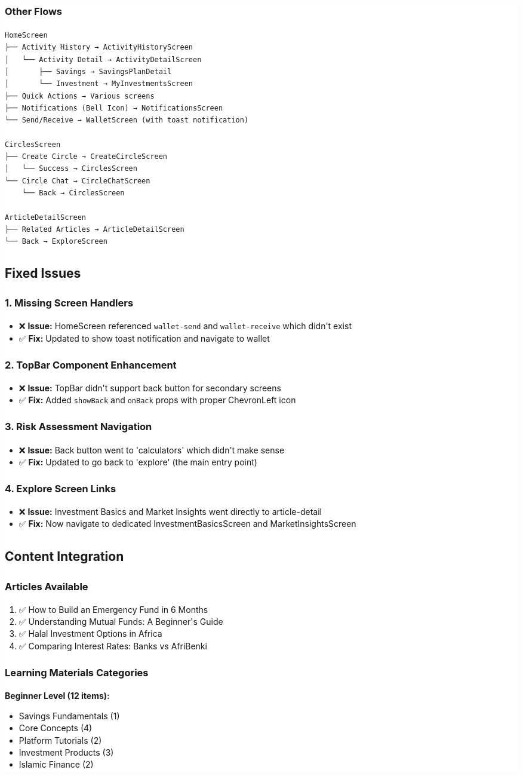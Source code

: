 ### Other Flows
```
HomeScreen
├── Activity History → ActivityHistoryScreen
│   └── Activity Detail → ActivityDetailScreen
│       ├── Savings → SavingsPlanDetail
│       └── Investment → MyInvestmentsScreen
├── Quick Actions → Various screens
├── Notifications (Bell Icon) → NotificationsScreen
└── Send/Receive → WalletScreen (with toast notification)

CirclesScreen
├── Create Circle → CreateCircleScreen
│   └── Success → CirclesScreen
└── Circle Chat → CircleChatScreen
    └── Back → CirclesScreen

ArticleDetailScreen
├── Related Articles → ArticleDetailScreen
└── Back → ExploreScreen
```

## Fixed Issues

### 1. Missing Screen Handlers
- ❌ **Issue:** HomeScreen referenced `wallet-send` and `wallet-receive` which didn't exist
- ✅ **Fix:** Updated to show toast notification and navigate to wallet

### 2. TopBar Component Enhancement
- ❌ **Issue:** TopBar didn't support back button for secondary screens
- ✅ **Fix:** Added `showBack` and `onBack` props with proper ChevronLeft icon

### 3. Risk Assessment Navigation
- ❌ **Issue:** Back button went to 'calculators' which didn't make sense
- ✅ **Fix:** Updated to go back to 'explore' (the main entry point)

### 4. Explore Screen Links
- ❌ **Issue:** Investment Basics and Market Insights went directly to article-detail
- ✅ **Fix:** Now navigate to dedicated InvestmentBasicsScreen and MarketInsightsScreen

## Content Integration

### Articles Available
1. ✅ How to Build an Emergency Fund in 6 Months
2. ✅ Understanding Mutual Funds: A Beginner's Guide
3. ✅ Halal Investment Options in Africa
4. ✅ Comparing Interest Rates: Banks vs AfriBenki

### Learning Materials Categories
**Beginner Level (12 items):**
- Savings Fundamentals (1)
- Core Concepts (4)
- Platform Tutorials (2)
- Investment Products (3)
- Islamic Finance (2)
